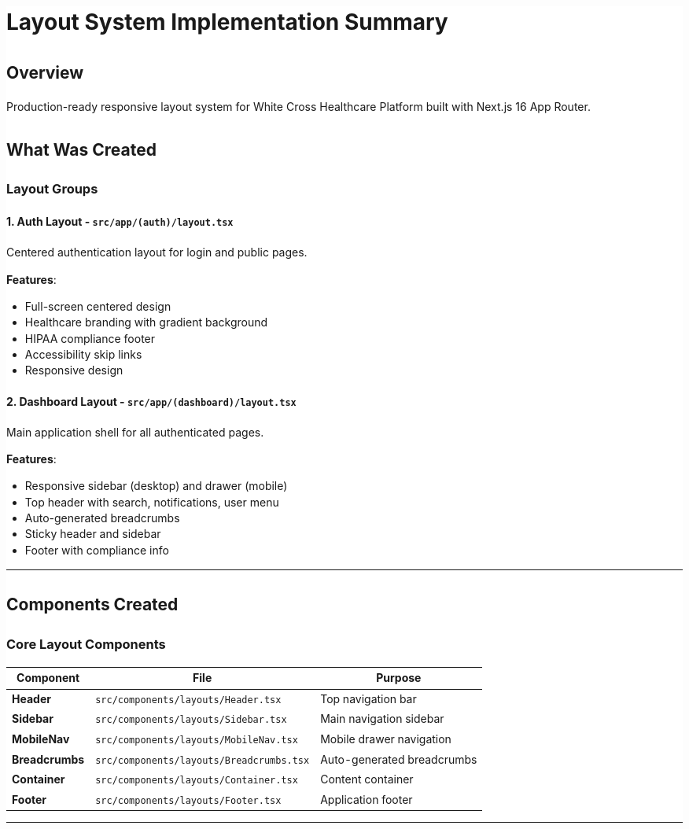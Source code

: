 # Layout System Implementation Summary

## Overview

Production-ready responsive layout system for White Cross Healthcare Platform built with Next.js 16 App Router.

## What Was Created

### Layout Groups

#### 1. Auth Layout - `src/app/(auth)/layout.tsx`
Centered authentication layout for login and public pages.

**Features**:
- Full-screen centered design
- Healthcare branding with gradient background
- HIPAA compliance footer
- Accessibility skip links
- Responsive design

#### 2. Dashboard Layout - `src/app/(dashboard)/layout.tsx`
Main application shell for all authenticated pages.

**Features**:
- Responsive sidebar (desktop) and drawer (mobile)
- Top header with search, notifications, user menu
- Auto-generated breadcrumbs
- Sticky header and sidebar
- Footer with compliance info

---

## Components Created

### Core Layout Components

| Component | File | Purpose |
|-----------|------|---------|
| **Header** | `src/components/layouts/Header.tsx` | Top navigation bar |
| **Sidebar** | `src/components/layouts/Sidebar.tsx` | Main navigation sidebar |
| **MobileNav** | `src/components/layouts/MobileNav.tsx` | Mobile drawer navigation |
| **Breadcrumbs** | `src/components/layouts/Breadcrumbs.tsx` | Auto-generated breadcrumbs |
| **Container** | `src/components/layouts/Container.tsx` | Content container |
| **Footer** | `src/components/layouts/Footer.tsx` | Application footer |

---